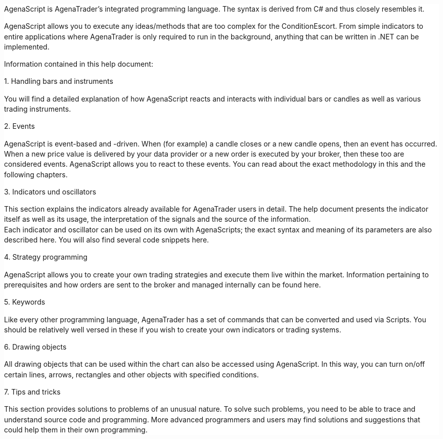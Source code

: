 AgenaScript is AgenaTrader’s integrated programming language. The syntax
is derived from C\# and thus closely resembles it.

AgenaScript allows you to execute any ideas/methods that are too complex
for the ConditionEscort. From simple indicators to entire applications
where AgenaTrader is only required to run in the background, anything
that can be written in .NET can be implemented.

Information contained in this help document:

1\. Handling bars and instruments

You will find a detailed explanation of how AgenaScript reacts and
interacts with individual bars or candles as well as various trading
instruments.

2\. Events

AgenaScript is event-based and -driven. When (for example) a candle
closes or a new candle opens, then an event has occurred. When a new
price value is delivered by your data provider or a new order is
executed by your broker, then these too are considered events.
AgenaScript allows you to react to these events. You can read about the
exact methodology in this and the following chapters.

3\. Indicators und oscillators

This section explains the indicators already available for AgenaTrader
users in detail. The help document presents the indicator itself as well
as its usage, the interpretation of the signals and the source of the
information.\
Each indicator and oscillator can be used on its own with AgenaScripts;
the exact syntax and meaning of its parameters are also described here.
You will also find several code snippets here.

4\. Strategy programming

AgenaScript allows you to create your own trading strategies and execute
them live within the market. Information pertaining to prerequisites and
how orders are sent to the broker and managed internally can be found
here.

5\. Keywords

Like every other programming language, AgenaTrader has a set of commands
that can be converted and used via Scripts. You should be relatively
well versed in these if you wish to create your own indicators or
trading systems.

6\. Drawing objects

All drawing objects that can be used within the chart can also be
accessed using AgenaScript. In this way, you can turn on/off certain
lines, arrows, rectangles and other objects with specified conditions.

7\. Tips and tricks

This section provides solutions to problems of an unusual nature. To
solve such problems, you need to be able to trace and understand source
code and programming. More advanced programmers and users may find
solutions and suggestions that could help them in their own programming.
